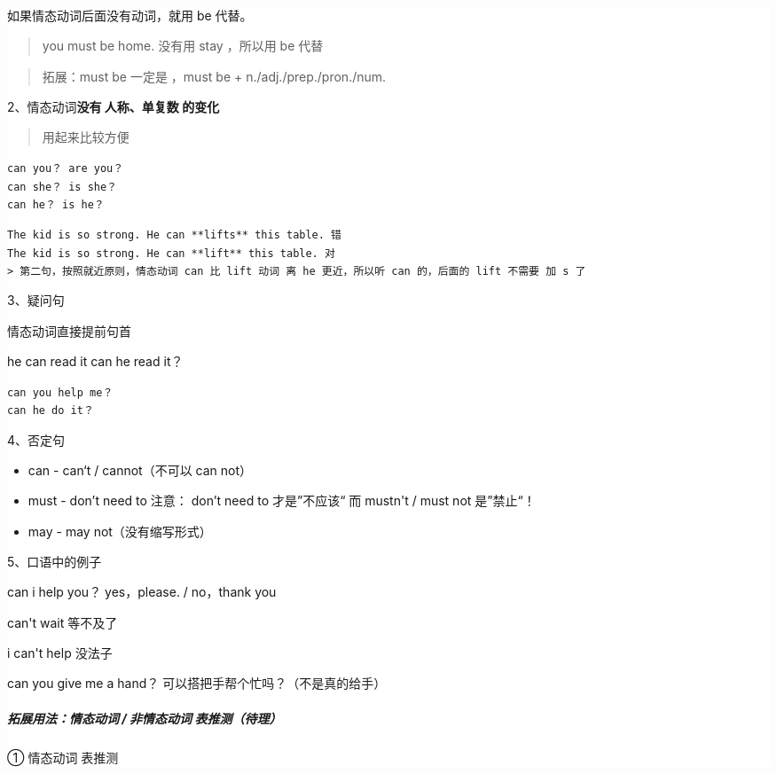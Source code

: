 如果情态动词后面没有动词，就用 be 代替。 
> you must be home. 没有用 stay ，所以用 be 代替

> 拓展：must be 一定是 ，must be + n./adj./prep./pron./num.


2、情态动词**没有 人称、单复数 的变化**
> 用起来比较方便

``` 
can you？ are you？
can she？ is she？
can he？ is he？
```

``` 
The kid is so strong. He can **lifts** this table. 错
The kid is so strong. He can **lift** this table. 对
> 第二句，按照就近原则，情态动词 can 比 lift 动词 离 he 更近，所以听 can 的，后面的 lift 不需要 加 s 了
```


 
3、疑问句

情态动词直接提前句首 

he can read it 
can he read it？

``` 
can you help me？
can he do it？
```

4、否定句

- can - can‘t / cannot（不可以 can not）
- must - don’t need to
注意：
don’t need to 才是”不应该“
而 mustn't / must not 是”禁止“！

- may - may not（没有缩写形式）


 
5、口语中的例子

can i help you？
yes，please. / no，thank you

can't wait  等不及了

i can't help 没法子

can you give me a hand？ 可以搭把手帮个忙吗？（不是真的给手）


##### 拓展用法：情态动词 / 非情态动词 表推测（待理）

① 情态动词 表推测
